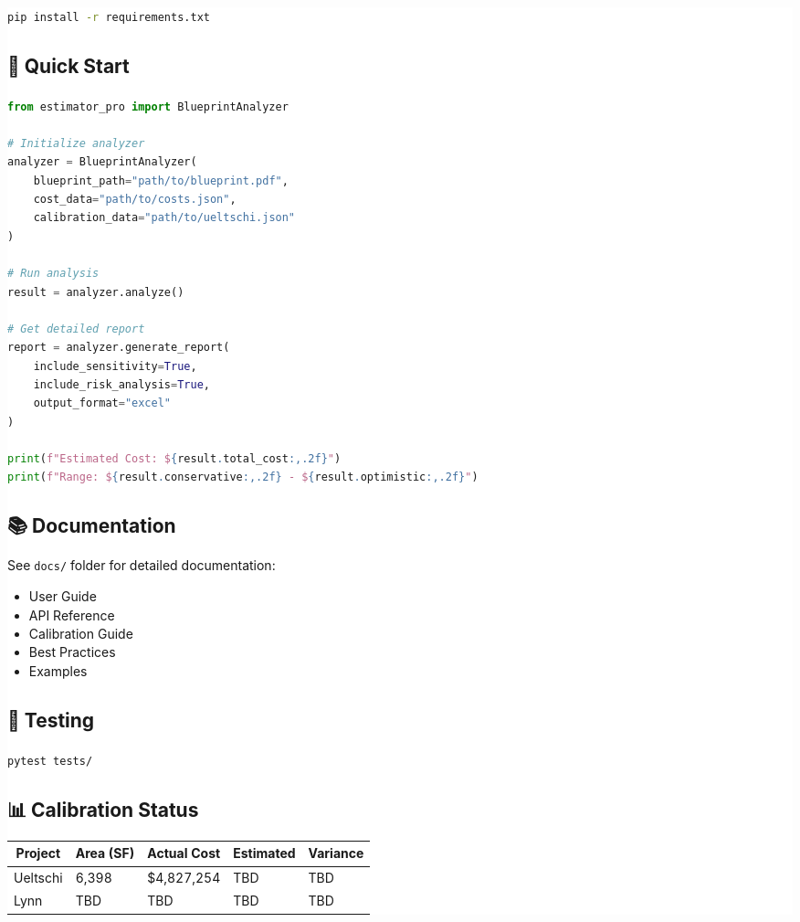 ```bash
pip install -r requirements.txt
```

## 🚀 Quick Start

```python
from estimator_pro import BlueprintAnalyzer

# Initialize analyzer
analyzer = BlueprintAnalyzer(
    blueprint_path="path/to/blueprint.pdf",
    cost_data="path/to/costs.json",
    calibration_data="path/to/ueltschi.json"
)

# Run analysis
result = analyzer.analyze()

# Get detailed report
report = analyzer.generate_report(
    include_sensitivity=True,
    include_risk_analysis=True,
    output_format="excel"
)

print(f"Estimated Cost: ${result.total_cost:,.2f}")
print(f"Range: ${result.conservative:,.2f} - ${result.optimistic:,.2f}")
```

## 📚 Documentation

See `docs/` folder for detailed documentation:
- User Guide
- API Reference
- Calibration Guide
- Best Practices
- Examples

## 🧪 Testing

```bash
pytest tests/
```

## 📊 Calibration Status

| Project   | Area (SF) | Actual Cost | Estimated | Variance |
|-----------|-----------|-------------|-----------|----------|
| Ueltschi  | 6,398     | $4,827,254  | TBD       | TBD      |
| Lynn      | TBD       | TBD         | TBD       | TBD      |
